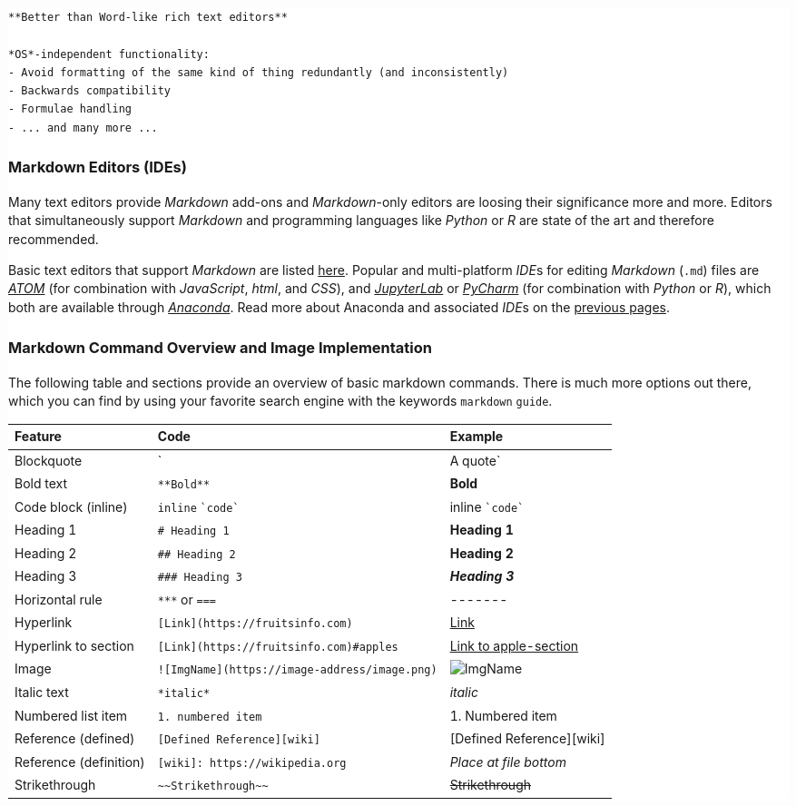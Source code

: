 ````{tabbed} Rendered
**Better than Word-like rich text editors**

*OS*-independent functionality:
- Avoid formatting of the same kind of thing redundantly (and inconsistently)
- Backwards compatibility
- Formulae handling
- ... and many more ...

````


### Markdown Editors (IDEs)

Many text editors provide *Markdown* add-ons and *Markdown*-only editors are loosing their significance more and more. Editors that simultaneously support *Markdown* and programming languages like *Python* or *R* are state of the art and therefore recommended.

Basic text editors that support *Markdown* are listed [here](../get-started/others.html#npp). Popular and multi-platform *IDE*s for editing *Markdown* (`.md`) files are [*ATOM*](https://atom.io/) (for combination with *JavaScript*, *html*, and *CSS*), and [*JupyterLab*](https://jupyter.org) or [*PyCharm*](https://www.jetbrains.com/pycharm/) (for combination with *Python* or *R*), which both are available through [*Anaconda*](https://docs.conda.io/). Read more about Anaconda and associated *IDE*s on the [previous pages](../get-started/ide).

### Markdown Command Overview and Image Implementation

The following table and sections provide an overview of basic markdown commands. There is much more options out there, which you can find by using your favorite search engine with the keywords `markdown` `guide`.

| Feature                | Code                            | Example          |
|:-----------------------|:--------------------------------|:-----------------|
| Blockquote             | `|     A quote`                 | `|`      A quote |
| Bold text              | `**Bold**`                      |   **Bold**       |
| Code block (inline)    | `inline` `` `code`  ``          | inline `` `code`  `` |
| Heading 1              | `# Heading 1`                   |  **Heading 1**   |
| Heading 2              | `## Heading 2`                  |  **Heading 2**   |
| Heading 3              | `### Heading 3`                 | ***Heading 3***  |
| Horizontal rule        | `***` or `===`                  |  -------         |
| Hyperlink              | `[Link](https://fruitsinfo.com)`|[Link](https://fruitsinfo.com)|
| Hyperlink to section   | `[Link](https://fruitsinfo.com)#apples` | [Link to apple-section](https://fruitsinfo.com) |
| Image                  | `![ImgName](https://image-address/image.png)` | ![ImgName](https://raw.githubusercontent.com/RiverArchitect/Media/master/images/logo_small.ico)|
| Italic text            | `*italic*`                      |  *italic*        |
| Numbered list item     | `1. numbered item`              | 1. Numbered item |
| Reference (defined)    | `[Defined Reference][wiki]`     |  [Defined Reference][wiki]  |
| Reference (definition) | `[wiki]: https://wikipedia.org` |   *Place at file bottom*               |
| Strikethrough | `~~Strikethrough~~ ` | ~~Strikethrough~~    |
